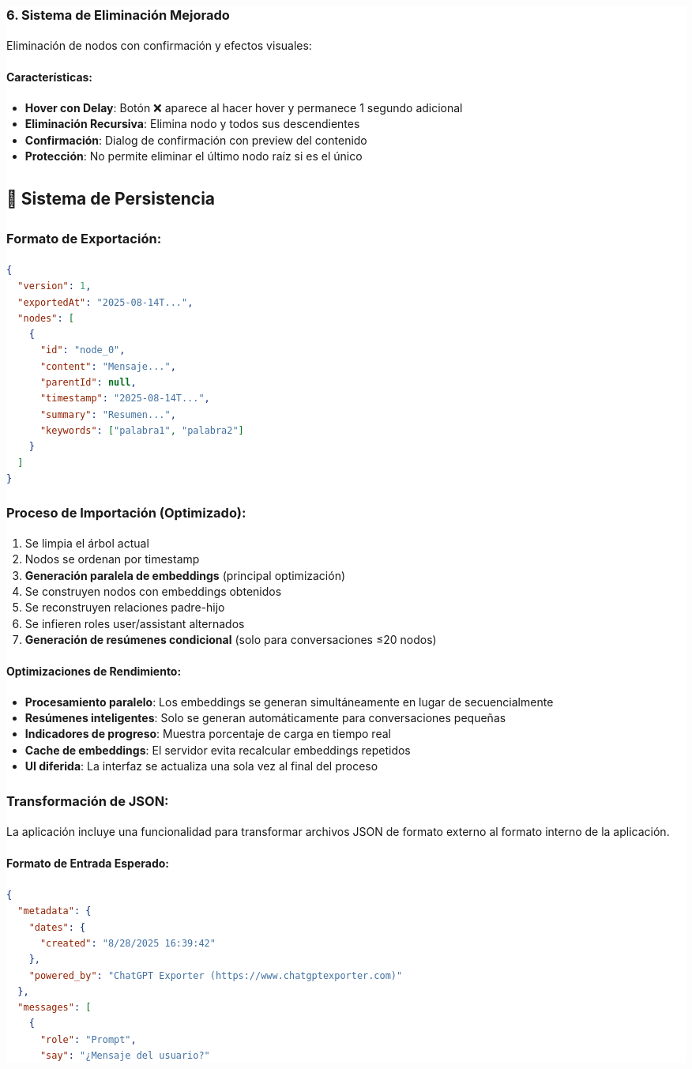 ### 6. Sistema de Eliminación Mejorado
Eliminación de nodos con confirmación y efectos visuales:

#### Características:
- **Hover con Delay**: Botón ❌ aparece al hacer hover y permanece 1 segundo adicional
- **Eliminación Recursiva**: Elimina nodo y todos sus descendientes
- **Confirmación**: Dialog de confirmación con preview del contenido
- **Protección**: No permite eliminar el último nodo raíz si es el único

## 🔄 Sistema de Persistencia

### Formato de Exportación:
```json
{
  "version": 1,
  "exportedAt": "2025-08-14T...",
  "nodes": [
    {
      "id": "node_0",
      "content": "Mensaje...",
      "parentId": null,
      "timestamp": "2025-08-14T...",
      "summary": "Resumen...",
      "keywords": ["palabra1", "palabra2"]
    }
  ]
}
```

### Proceso de Importación (Optimizado):
1. Se limpia el árbol actual
2. Nodos se ordenan por timestamp
3. **Generación paralela de embeddings** (principal optimización)
4. Se construyen nodos con embeddings obtenidos
5. Se reconstruyen relaciones padre-hijo
6. Se infieren roles user/assistant alternados
7. **Generación de resúmenes condicional** (solo para conversaciones ≤20 nodos)

#### Optimizaciones de Rendimiento:
- **Procesamiento paralelo**: Los embeddings se generan simultáneamente en lugar de secuencialmente
- **Resúmenes inteligentes**: Solo se generan automáticamente para conversaciones pequeñas
- **Indicadores de progreso**: Muestra porcentaje de carga en tiempo real
- **Cache de embeddings**: El servidor evita recalcular embeddings repetidos
- **UI diferida**: La interfaz se actualiza una sola vez al final del proceso

### Transformación de JSON:
La aplicación incluye una funcionalidad para transformar archivos JSON de formato externo al formato interno de la aplicación.

#### Formato de Entrada Esperado:
```json
{
  "metadata": {
    "dates": {
      "created": "8/28/2025 16:39:42"
    },
    "powered_by": "ChatGPT Exporter (https://www.chatgptexporter.com)"
  },
  "messages": [
    {
      "role": "Prompt",
      "say": "¿Mensaje del usuario?"
```